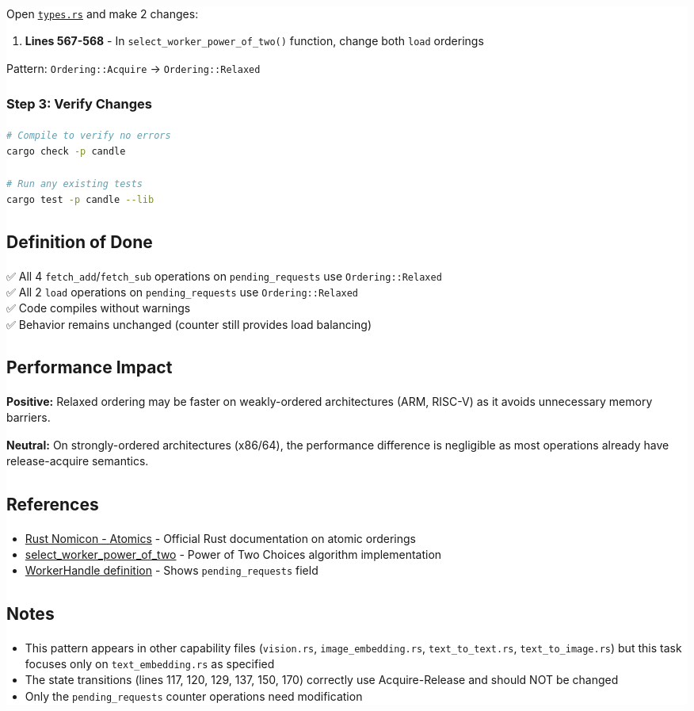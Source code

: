 Open [`types.rs`](../../packages/candle/src/capability/registry/pool/core/types.rs) and make 2 changes:

1. **Lines 567-568** - In `select_worker_power_of_two()` function, change both `load` orderings

Pattern: `Ordering::Acquire` → `Ordering::Relaxed`

### Step 3: Verify Changes

```bash
# Compile to verify no errors
cargo check -p candle

# Run any existing tests
cargo test -p candle --lib
```

## Definition of Done

✅ All 4 `fetch_add`/`fetch_sub` operations on `pending_requests` use `Ordering::Relaxed`  
✅ All 2 `load` operations on `pending_requests` use `Ordering::Relaxed`  
✅ Code compiles without warnings  
✅ Behavior remains unchanged (counter still provides load balancing)

## Performance Impact

**Positive:** Relaxed ordering may be faster on weakly-ordered architectures (ARM, RISC-V) as it avoids unnecessary memory barriers.

**Neutral:** On strongly-ordered architectures (x86/64), the performance difference is negligible as most operations already have release-acquire semantics.

## References

- [Rust Nomicon - Atomics](../../tmp/nomicon/src/atomics.md) - Official Rust documentation on atomic orderings
- [select_worker_power_of_two](../../packages/candle/src/capability/registry/pool/core/types.rs#L538-L573) - Power of Two Choices algorithm implementation
- [WorkerHandle definition](../../packages/candle/src/capability/registry/pool/core/types.rs#L323-L350) - Shows `pending_requests` field

## Notes

- This pattern appears in other capability files (`vision.rs`, `image_embedding.rs`, `text_to_text.rs`, `text_to_image.rs`) but this task focuses only on `text_embedding.rs` as specified
- The state transitions (lines 117, 120, 129, 137, 150, 170) correctly use Acquire-Release and should NOT be changed
- Only the `pending_requests` counter operations need modification

